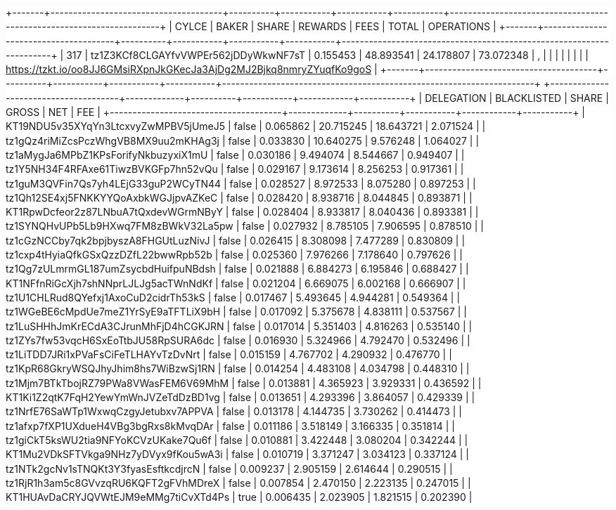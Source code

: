 +-------+--------------------------------------+----------+-----------+-----------+-----------+---------------------------------------------------------------------+
| CYLCE |                BAKER                 |  SHARE   |  REWARDS  |   FEES    |   TOTAL   |                             OPERATIONS                              |
+-------+--------------------------------------+----------+-----------+-----------+-----------+---------------------------------------------------------------------+
|   317 | tz1Z3KCf8CLGAYfvVWPEr562jDDyWkwNF7sT | 0.155453 | 48.893541 | 24.178807 | 73.072348 | ,                                                                   |
|       |                                      |          |           |           |           | https://tzkt.io/oo8JJ6GMsiRXpnJkGKecJa3AjDg2MJ2Bjkq8nmryZYuqfKo9goS |
+-------+--------------------------------------+----------+-----------+-----------+-----------+---------------------------------------------------------------------+
+--------------------------------------+-------------+----------+-----------+------------+-----------+
|              DELEGATION              | BLACKLISTED |  SHARE   |   GROSS   |    NET     |    FEE    |
+--------------------------------------+-------------+----------+-----------+------------+-----------+
| KT19NDU5v35XYqYn3LtcxvyZwMPBV5jUmeJ5 | false       | 0.065862 | 20.715245 |  18.643721 |  2.071524 |
| tz1gQz4riMiZcsPczWhgVB8MX9uu2mKHAg3j | false       | 0.033830 | 10.640275 |   9.576248 |  1.064027 |
| tz1aMygJa6MPbZ1KPsForifyNkbuzyxiX1mU | false       | 0.030186 |  9.494074 |   8.544667 |  0.949407 |
| tz1Y5NH34F4RFAxe61TiwzBVKGFp7hn52vQu | false       | 0.029167 |  9.173614 |   8.256253 |  0.917361 |
| tz1guM3QVFin7Qs7yh4LEjG33guP2WCyTN44 | false       | 0.028527 |  8.972533 |   8.075280 |  0.897253 |
| tz1Qh12SE4xj5FNKKYYQoAxbkWGJjpvAZKeC | false       | 0.028420 |  8.938716 |   8.044845 |  0.893871 |
| KT1RpwDcfeor2z87LNbuA7tQxdevWGrmNByY | false       | 0.028404 |  8.933817 |   8.040436 |  0.893381 |
| tz1SYNQHvUPb5Lb9HXwq7FM8zBWkV32La5pw | false       | 0.027932 |  8.785105 |   7.906595 |  0.878510 |
| tz1cGzNCCby7qk2bpjbyszA8FHGUtLuzNivJ | false       | 0.026415 |  8.308098 |   7.477289 |  0.830809 |
| tz1cxp4tHyiaQfkGSxQzzDZfL22bwwRpb52b | false       | 0.025360 |  7.976266 |   7.178640 |  0.797626 |
| tz1Qg7zULmrmGL187umZsycbdHuifpuNBdsh | false       | 0.021888 |  6.884273 |   6.195846 |  0.688427 |
| KT1NFfnRiGcXjh7shNNprLJLJg5acTWnNdKf | false       | 0.021204 |  6.669075 |   6.002168 |  0.666907 |
| tz1U1CHLRud8QYefxj1AxoCuD2cidrTh53kS | false       | 0.017467 |  5.493645 |   4.944281 |  0.549364 |
| tz1WGeBE6cMpdUe7meZ1YrSyE9aTFTLiX9bH | false       | 0.017092 |  5.375678 |   4.838111 |  0.537567 |
| tz1LuSHHhJmKrECdA3CJrunMhFjD4hCGKJRN | false       | 0.017014 |  5.351403 |   4.816263 |  0.535140 |
| tz1ZYs7fw53vqcH6SxEoTtbJU58RpSURA6dc | false       | 0.016930 |  5.324966 |   4.792470 |  0.532496 |
| tz1LiTDD7JRi1xPVaFsCiFeTLHAYvTzDvNrt | false       | 0.015159 |  4.767702 |   4.290932 |  0.476770 |
| tz1KpR68GkryWSQJhyJhim8hs7WiBzwSj1RN | false       | 0.014254 |  4.483108 |   4.034798 |  0.448310 |
| tz1Mjm7BTkTbojRZ79PWa8VWasFEM6V69MhM | false       | 0.013881 |  4.365923 |   3.929331 |  0.436592 |
| KT1Ki1Z2qtK7FqH2YewYmWnJVZeTdDzBD1vg | false       | 0.013651 |  4.293396 |   3.864057 |  0.429339 |
| tz1NrfE76SaWTp1WxwqCzgyJetubxv7APPVA | false       | 0.013178 |  4.144735 |   3.730262 |  0.414473 |
| tz1afxp7fXP1UXdueH4VBg3bgRxs8kMvqDAr | false       | 0.011186 |  3.518149 |   3.166335 |  0.351814 |
| tz1giCkT5ksWU2tia9NFYoKCVzUKake7Qu6f | false       | 0.010881 |  3.422448 |   3.080204 |  0.342244 |
| KT1Mu2VDkSFTVkga9NHz7yDVyx9fKou5wA3i | false       | 0.010719 |  3.371247 |   3.034123 |  0.337124 |
| tz1NTk2gcNv1sTNQKt3Y3fyasEsftkcdjrcN | false       | 0.009237 |  2.905159 |   2.614644 |  0.290515 |
| tz1RjR1h3am5c8GVvzqRU6KQFT2gFVhMDreX | false       | 0.007854 |  2.470150 |   2.223135 |  0.247015 |
| KT1HUAvDaCRYJQVWtEJM9eMMg7tiCvXTd4Ps | true        | 0.006435 |  2.023905 |   1.821515 |  0.202390 |